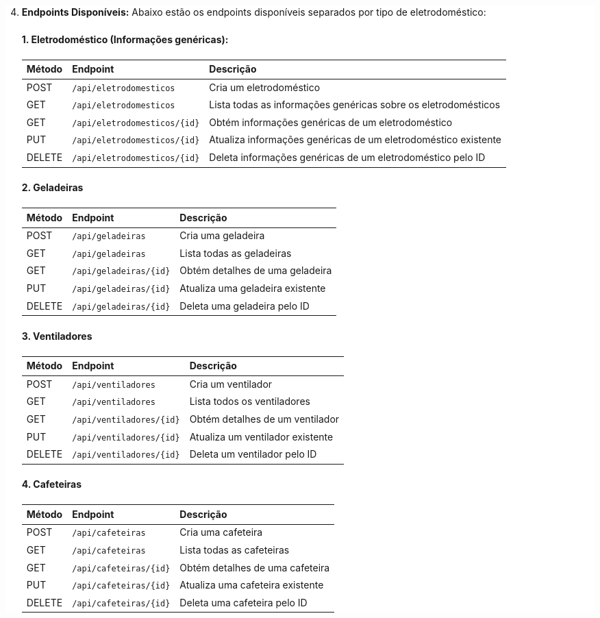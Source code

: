 4. **Endpoints Disponíveis:**
   Abaixo estão os endpoints disponíveis separados por tipo de eletrodoméstico:

   #### **1. Eletrodoméstico (Informações genéricas):**
      | Método | Endpoint                     | Descrição                                                      |
      |--------|------------------------------|----------------------------------------------------------------|
      | POST   | `/api/eletrodomesticos`      | Cria um eletrodoméstico                                        |
      | GET    | `/api/eletrodomesticos`      | Lista todas as informações genéricas sobre os eletrodomésticos |
      | GET    | `/api/eletrodomesticos/{id}` | Obtém informações genéricas de um eletrodoméstico              |
      | PUT    | `/api/eletrodomesticos/{id}` | Atualiza informações genéricas de um eletrodoméstico existente |
      | DELETE | `/api/eletrodomesticos/{id}` | Deleta informações genéricas de um eletrodoméstico pelo ID     |

   #### **2. Geladeiras**
   | Método | Endpoint               | Descrição                        |
   |--------|------------------------|----------------------------------|
   | POST   | `/api/geladeiras`      | Cria uma geladeira               |
   | GET    | `/api/geladeiras`      | Lista todas as geladeiras        |
   | GET    | `/api/geladeiras/{id}` | Obtém detalhes de uma geladeira  |
   | PUT    | `/api/geladeiras/{id}` | Atualiza uma geladeira existente |
   | DELETE | `/api/geladeiras/{id}` | Deleta uma geladeira pelo ID     |
   
   #### **3. Ventiladores**
   | Método | Endpoint                 | Descrição                        |
   |--------|--------------------------|----------------------------------|
   | POST   | `/api/ventiladores`      | Cria um ventilador               |
   | GET    | `/api/ventiladores`      | Lista todos os ventiladores      |
   | GET    | `/api/ventiladores/{id}` | Obtém detalhes de um ventilador  |
   | PUT    | `/api/ventiladores/{id}` | Atualiza um ventilador existente |
   | DELETE | `/api/ventiladores/{id}` | Deleta um ventilador pelo ID     |
   
   #### **4. Cafeteiras**
   | Método | Endpoint               | Descrição                        |
   |--------|------------------------|----------------------------------|
   | POST   | `/api/cafeteiras`      | Cria uma cafeteira               |
   | GET    | `/api/cafeteiras`      | Lista todas as cafeteiras        |
   | GET    | `/api/cafeteiras/{id}` | Obtém detalhes de uma cafeteira  |
   | PUT    | `/api/cafeteiras/{id}` | Atualiza uma cafeteira existente |
   | DELETE | `/api/cafeteiras/{id}` | Deleta uma cafeteira pelo ID     |
   